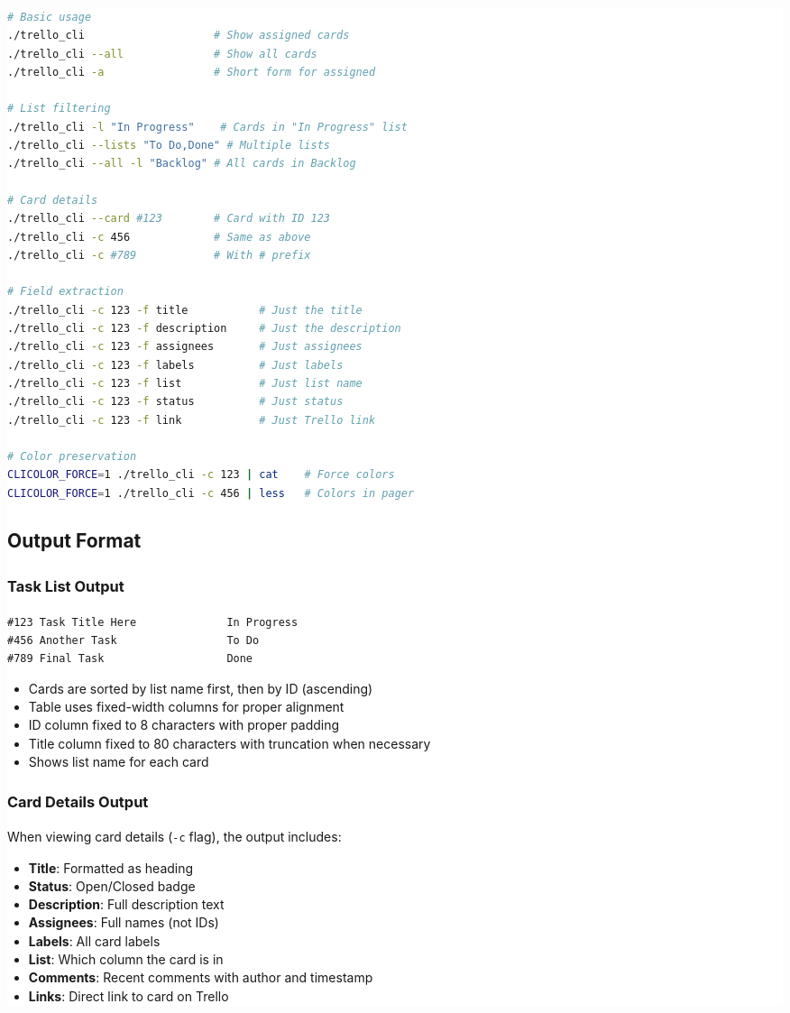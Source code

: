 ```bash
# Basic usage
./trello_cli                    # Show assigned cards
./trello_cli --all              # Show all cards
./trello_cli -a                 # Short form for assigned

# List filtering
./trello_cli -l "In Progress"    # Cards in "In Progress" list
./trello_cli --lists "To Do,Done" # Multiple lists
./trello_cli --all -l "Backlog" # All cards in Backlog

# Card details
./trello_cli --card #123        # Card with ID 123
./trello_cli -c 456             # Same as above
./trello_cli -c #789            # With # prefix

# Field extraction
./trello_cli -c 123 -f title           # Just the title
./trello_cli -c 123 -f description     # Just the description
./trello_cli -c 123 -f assignees       # Just assignees
./trello_cli -c 123 -f labels          # Just labels
./trello_cli -c 123 -f list            # Just list name
./trello_cli -c 123 -f status          # Just status
./trello_cli -c 123 -f link            # Just Trello link

# Color preservation
CLICOLOR_FORCE=1 ./trello_cli -c 123 | cat    # Force colors
CLICOLOR_FORCE=1 ./trello_cli -c 456 | less   # Colors in pager
```

## Output Format

### Task List Output

```
#123 Task Title Here              In Progress
#456 Another Task                 To Do
#789 Final Task                   Done
```

- Cards are sorted by list name first, then by ID (ascending)
- Table uses fixed-width columns for proper alignment
- ID column fixed to 8 characters with proper padding
- Title column fixed to 80 characters with truncation when necessary
- Shows list name for each card

### Card Details Output

When viewing card details (`-c` flag), the output includes:

- **Title**: Formatted as heading
- **Status**: Open/Closed badge
- **Description**: Full description text
- **Assignees**: Full names (not IDs)
- **Labels**: All card labels
- **List**: Which column the card is in
- **Comments**: Recent comments with author and timestamp
- **Links**: Direct link to card on Trello
